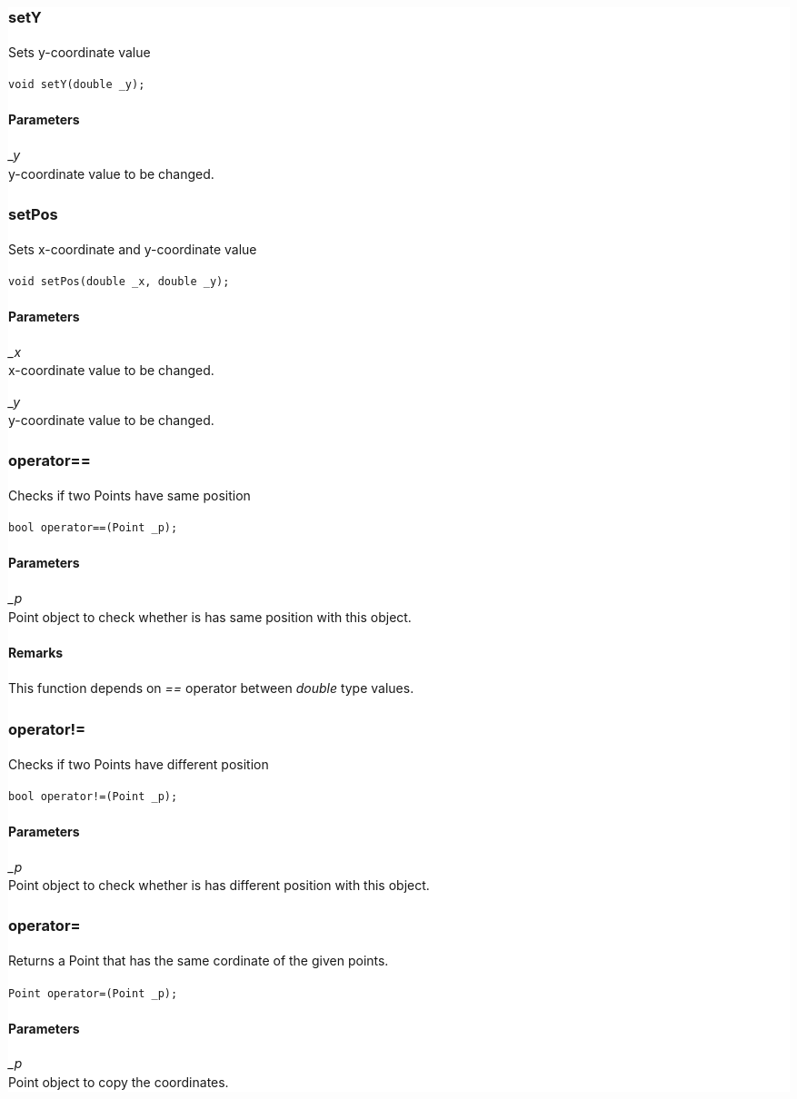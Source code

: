 ### setY
Sets y-coordinate value
```
void setY(double _y);
```

#### Parameters
*_y*  
y-coordinate value to be changed.

### setPos
Sets x-coordinate and y-coordinate value
```
void setPos(double _x, double _y);
```

#### Parameters
*_x*  
x-coordinate value to be changed.

*_y*  
y-coordinate value to be changed.

### operator==
Checks if two Points have same position
```
bool operator==(Point _p);
```

#### Parameters
*_p*  
Point object to check whether is has same position with this object.

#### Remarks
This function depends on *==* operator between *double* type values.

### operator!=
Checks if two Points have different position
```
bool operator!=(Point _p);
```

#### Parameters
*_p*  
Point object to check whether is has different position with this object.

### operator=
Returns a Point that has the same cordinate of the given points.
```
Point operator=(Point _p);
```

#### Parameters
*_p*  
Point object to copy the coordinates.
